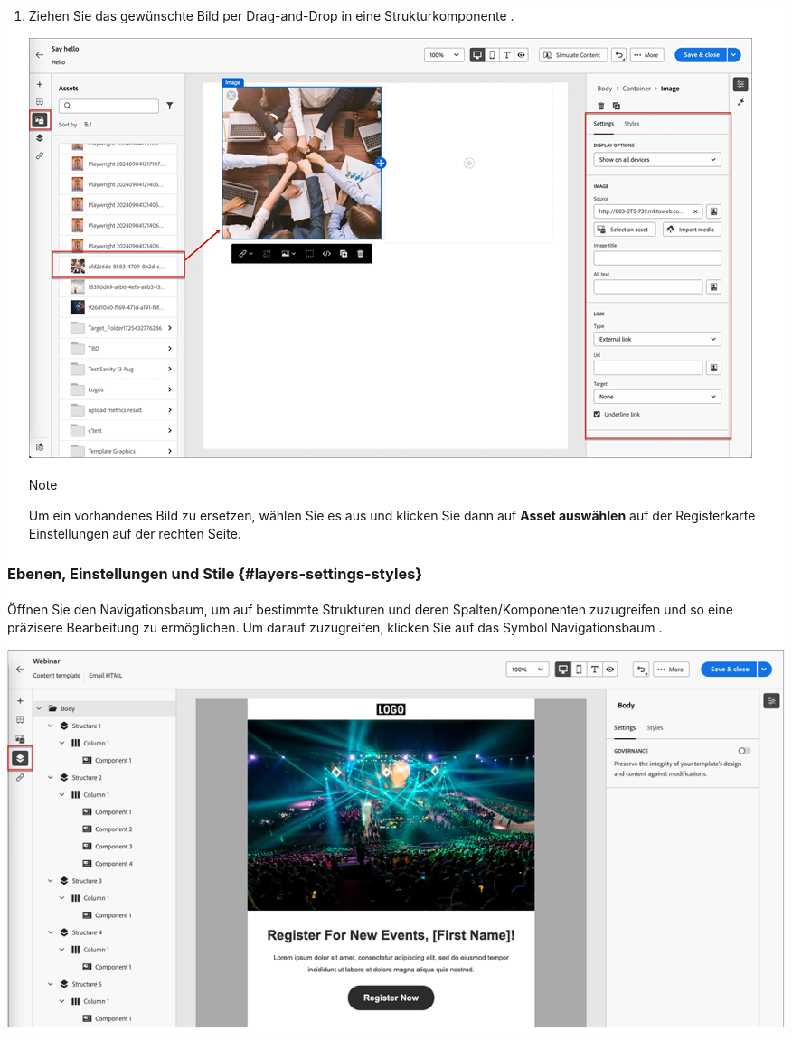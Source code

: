 1. Ziehen Sie das gewünschte Bild per Drag-and-Drop in eine Strukturkomponente .

   ![](assets/authoring-add-assets-2.png)

   >[!NOTE]
   >
   >Um ein vorhandenes Bild zu ersetzen, wählen Sie es aus und klicken Sie dann auf **Asset auswählen** auf der Registerkarte Einstellungen auf der rechten Seite.

### Ebenen, Einstellungen und Stile {#layers-settings-styles}

Öffnen Sie den Navigationsbaum, um auf bestimmte Strukturen und deren Spalten/Komponenten zuzugreifen und so eine präzisere Bearbeitung zu ermöglichen. Um darauf zuzugreifen, klicken Sie auf das Symbol Navigationsbaum .

![](assets/authoring-layers-settings-styles-1.png)
